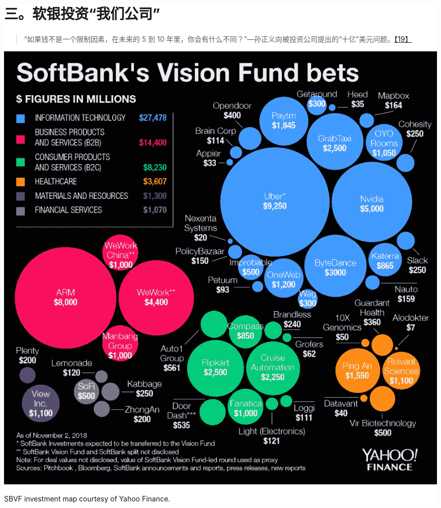 # 三。软银投资“我们公司”

> “如果钱不是一个限制因素，在未来的 5 到 10 年里，你会有什么不同？”—孙正义向被投资公司提出的“十亿”美元问题。[【19】](https://www.youtube.com/watch?v=FT_OA8Cuc6c&t=1074s)

![](img/5d3d4324410e82ca2cd6eab0397f7030.png)

SBVF investment map courtesy of Yahoo Finance.
